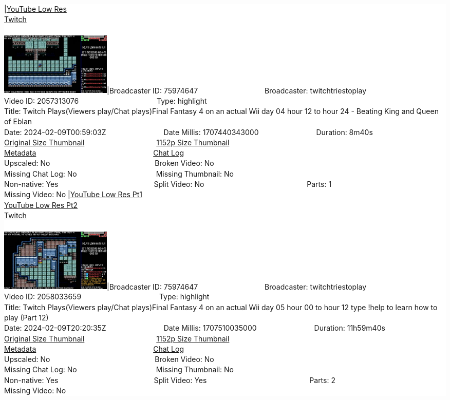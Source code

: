 |[YouTube Low Res](https://www.youtube.com/watch?v=hNCp6xJ8tzU)<br>[Twitch](https://www.twitch.tv/videos/2057313076)<br><br>[<img src="../../../../../75974647/videos/thumbnails_1152p/2024/2/1707440343000_2024_02_09T00_59_03Z_75974647_2057313076_videos_thumbnails_1152p_thumb2057313076-2048x1152.jpg" width="200">](https://www.youtube.com/watch?v=hNCp6xJ8tzU)|Broadcaster ID: 75974647          Broadcaster: twitchtriestoplay<br>Video ID: 2057313076             Type: highlight<br>Title: Twitch Plays(Viewers play/Chat plays)Final Fantasy 4 on an actual Wii day 04 hour 12 to hour 24 - Beating King and Queen of Eblan<br>Date: 2024-02-09T00:59:03Z        Date Millis: 1707440343000        Duration: 8m40s<br>[Original Size Thumbnail](../../../../../75974647/videos/thumbnails_orig/2024/2/1707440343000_2024_02_09T00_59_03Z_75974647_2057313076_videos_thumbnails_orig_thumb2057313076-0x0.jpg)          [1152p Size Thumbnail](../../../../../75974647/videos/thumbnails_1152p/2024/2/1707440343000_2024_02_09T00_59_03Z_75974647_2057313076_videos_thumbnails_1152p_thumb2057313076-2048x1152.jpg)<br>[Metadata](../../../../../75974647/videos/metadata/2024/2/1707440343000_2024_02_09T00_59_03Z_75974647_2057313076_video_metadata.json)                 [Chat Log](../../../../../75974647/videos/chatlogs/2024/2/2024-02-09T00_59_03Z_75974647_2057313076_chat.json)<br>Upscaled: No                Broken Video: No<br>Missing Chat Log: No           Missing Thumbnail: No<br>Non-native: Yes              Split Video: No               Parts: 1<br>Missing Video: No
|[YouTube Low Res Pt1](https://www.youtube.com/watch?v=nwRv4rI7Xu0)<br>[YouTube Low Res Pt2](https://www.youtube.com/watch?v=zafWw_uvhB4)<br>[Twitch](https://www.twitch.tv/videos/2058033659)<br><br>[<img src="../../../../../75974647/videos/thumbnails_1152p/2024/2/1707510035000_2024_02_09T20_20_35Z_75974647_2058033659_videos_thumbnails_1152p_thumb2058033659-2048x1152.jpg" width="200">](https://www.youtube.com/watch?v=nwRv4rI7Xu0)|Broadcaster ID: 75974647          Broadcaster: twitchtriestoplay<br>Video ID: 2058033659             Type: highlight<br>Title: Twitch Plays(Viewers play/Chat plays)Final Fantasy 4 on an actual Wii day 05 hour 00 to hour 12 type !help to learn how to play (Part 12)<br>Date: 2024-02-09T20:20:35Z        Date Millis: 1707510035000        Duration: 11h59m40s<br>[Original Size Thumbnail](../../../../../75974647/videos/thumbnails_orig/2024/2/1707510035000_2024_02_09T20_20_35Z_75974647_2058033659_videos_thumbnails_orig_thumb2058033659-0x0.jpg)          [1152p Size Thumbnail](../../../../../75974647/videos/thumbnails_1152p/2024/2/1707510035000_2024_02_09T20_20_35Z_75974647_2058033659_videos_thumbnails_1152p_thumb2058033659-2048x1152.jpg)<br>[Metadata](../../../../../75974647/videos/metadata/2024/2/1707510035000_2024_02_09T20_20_35Z_75974647_2058033659_video_metadata.json)                 [Chat Log](../../../../../75974647/videos/chatlogs/2024/2/2024-02-09T20_20_35Z_75974647_2058033659_chat.json)<br>Upscaled: No                Broken Video: No<br>Missing Chat Log: No           Missing Thumbnail: No<br>Non-native: Yes              Split Video: Yes               Parts: 2<br>Missing Video: No